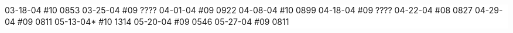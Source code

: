 <tr>
<td>03-18-04</td>
<td>#10</td>
<td>0853</td>
</tr>

<tr bgcolor="slategray">
<td>03-25-04</td>
<td>#09</td>
<td>????</td>
</tr>

<tr>
<td>04-01-04</td>
<td>#09</td>
<td>0922</td>
</tr>

<tr bgcolor="slategray">
<td>04-08-04</td>
<td>#10</td>
<td>0899</td>
</tr>

<tr>
<td>04-18-04</td>
<td>#09</td>
<td>????</td>
</tr>

<tr bgcolor="slategray">
<td>04-22-04</td>
<td>#08</td>
<td>0827</td>
</tr>

<tr>
<td>04-29-04</td>
<td>#09</td>
<td>0811</td>
</tr>

<tr bgcolor="slategray">
<td>05-13-04*</td>
<td>#10</td>
<td>1314</td>
</tr>

<tr>
<td>05-20-04</td>
<td>#09</td>
<td>0546</td>
</tr>

<tr bgcolor="slategray">
<td>05-27-04</td>
<td>#09</td>
<td>0811</td>
</tr>
